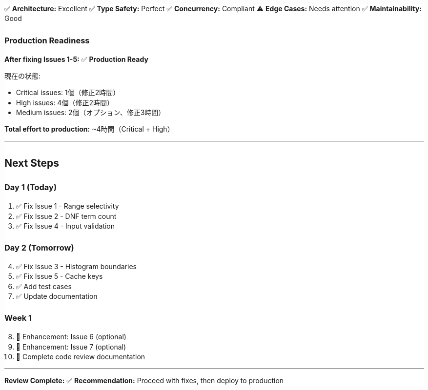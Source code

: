 ✅ **Architecture:** Excellent
✅ **Type Safety:** Perfect
✅ **Concurrency:** Compliant
⚠️ **Edge Cases:** Needs attention
✅ **Maintainability:** Good

### Production Readiness

**After fixing Issues 1-5:** ✅ **Production Ready**

現在の状態:
- Critical issues: 1個（修正2時間）
- High issues: 4個（修正2時間）
- Medium issues: 2個（オプション、修正3時間）

**Total effort to production:** ~4時間（Critical + High）

---

## Next Steps

### Day 1 (Today)
1. ✅ Fix Issue 1 - Range selectivity
2. ✅ Fix Issue 2 - DNF term count
3. ✅ Fix Issue 4 - Input validation

### Day 2 (Tomorrow)
4. ✅ Fix Issue 3 - Histogram boundaries
5. ✅ Fix Issue 5 - Cache keys
6. ✅ Add test cases
7. ✅ Update documentation

### Week 1
8. 🔧 Enhancement: Issue 6 (optional)
9. 🔧 Enhancement: Issue 7 (optional)
10. 📝 Complete code review documentation

---

**Review Complete:** ✅
**Recommendation:** Proceed with fixes, then deploy to production

